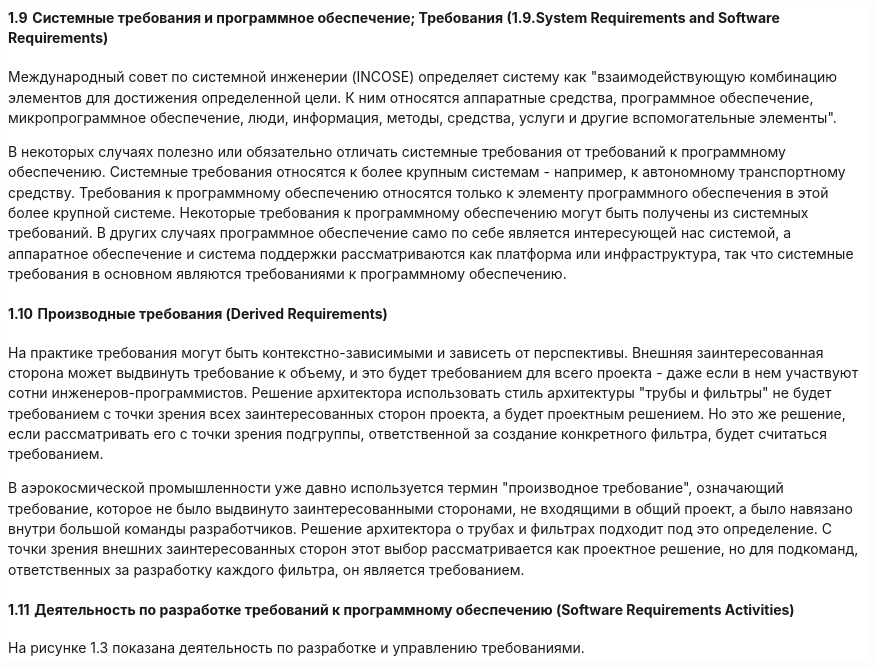 #### 1.9 Системные требования и программное обеспечение; Требования (1.9.System Requirements and Software Requirements)

Международный совет по системной инженерии (INCOSE) определяет систему как "взаимодействующую комбинацию элементов для достижения определенной цели. К ним относятся аппаратные средства, программное обеспечение, микропрограммное обеспечение, люди, информация, методы, средства, услуги и другие вспомогательные элементы".

В некоторых случаях полезно или обязательно отличать системные требования от требований к программному обеспечению. Системные требования относятся к более крупным системам - например, к автономному транспортному средству. Требования к программному обеспечению относятся только к элементу программного обеспечения в этой более крупной системе. Некоторые требования к программному обеспечению могут быть получены из системных требований. В других случаях программное обеспечение само по себе является интересующей нас системой, а аппаратное обеспечение и система поддержки рассматриваются как платформа или инфраструктура, так что системные требования в основном являются требованиями к программному обеспечению.

#### 1.10 Производные требования (Derived Requirements)

На практике требования могут быть контекстно-зависимыми и зависеть от перспективы. Внешняя заинтересованная сторона может выдвинуть требование к объему, и это будет требованием для всего проекта - даже если в нем участвуют сотни инженеров-программистов. Решение архитектора использовать стиль архитектуры "трубы и фильтры" не будет требованием с точки зрения всех заинтересованных сторон проекта, а будет проектным решением. Но это же решение, если рассматривать его с точки зрения подгруппы, ответственной за создание конкретного фильтра, будет считаться требованием.

В аэрокосмической промышленности уже давно используется термин "производное требование", означающий требование, которое не было выдвинуто заинтересованными сторонами, не входящими в общий проект, а было навязано внутри большой команды разработчиков. Решение архитектора о трубах и фильтрах подходит под это определение. С точки зрения внешних заинтересованных сторон этот выбор рассматривается как проектное решение, но для подкоманд, ответственных за разработку каждого фильтра, он является требованием.

#### 1.11 Деятельность по разработке требований к программному обеспечению (Software Requirements Activities)

На рисунке 1.3 показана деятельность по разработке и управлению требованиями.

<div style="text-align:center">